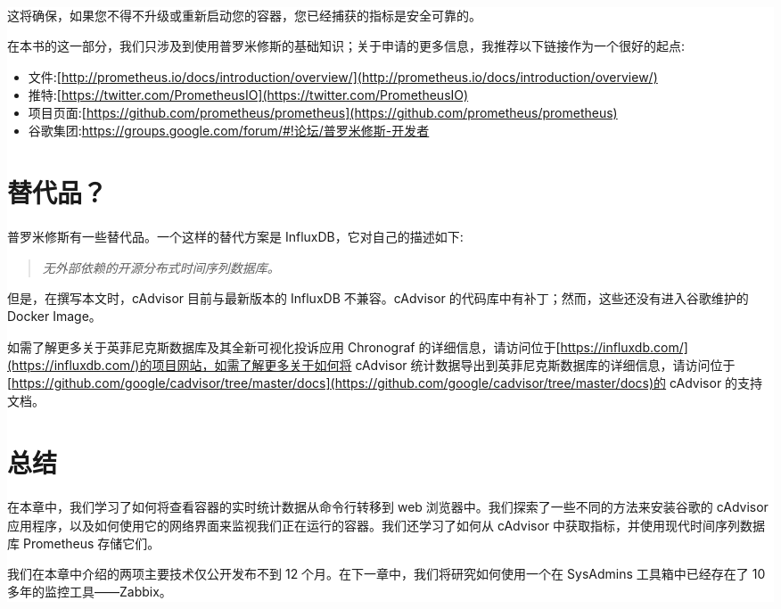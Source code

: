 这将确保，如果您不得不升级或重新启动您的容器，您已经捕获的指标是安全可靠的。

在本书的这一部分，我们只涉及到使用普罗米修斯的基础知识；关于申请的更多信息，我推荐以下链接作为一个很好的起点:

*   文件:[http://prometheus.io/docs/introduction/overview/](http://prometheus.io/docs/introduction/overview/)
*   推特:[https://twitter.com/PrometheusIO](https://twitter.com/PrometheusIO)
*   项目页面:[https://github.com/prometheus/prometheus](https://github.com/prometheus/prometheus)
*   谷歌集团:https://groups.google.com/forum/#!论坛/普罗米修斯-开发者

# 替代品？

普罗米修斯有一些替代品。一个这样的替代方案是 InfluxDB，它对自己的描述如下:

> *无外部依赖的开源分布式时间序列数据库。*

但是，在撰写本文时，cAdvisor 目前与最新版本的 InfluxDB 不兼容。cAdvisor 的代码库中有补丁；然而，这些还没有进入谷歌维护的 Docker Image。

如需了解更多关于英菲尼克斯数据库及其全新可视化投诉应用 Chronograf 的详细信息，请访问位于[https://influxdb.com/](https://influxdb.com/)的项目网站，如需了解更多关于如何将 cAdvisor 统计数据导出到英菲尼克斯数据库的详细信息，请访问位于[https://github.com/google/cadvisor/tree/master/docs](https://github.com/google/cadvisor/tree/master/docs)的 cAdvisor 的支持文档。

# 总结

在本章中，我们学习了如何将查看容器的实时统计数据从命令行转移到 web 浏览器中。我们探索了一些不同的方法来安装谷歌的 cAdvisor 应用程序，以及如何使用它的网络界面来监视我们正在运行的容器。我们还学习了如何从 cAdvisor 中获取指标，并使用现代时间序列数据库 Prometheus 存储它们。

我们在本章中介绍的两项主要技术仅公开发布不到 12 个月。在下一章中，我们将研究如何使用一个在 SysAdmins 工具箱中已经存在了 10 多年的监控工具——Zabbix。